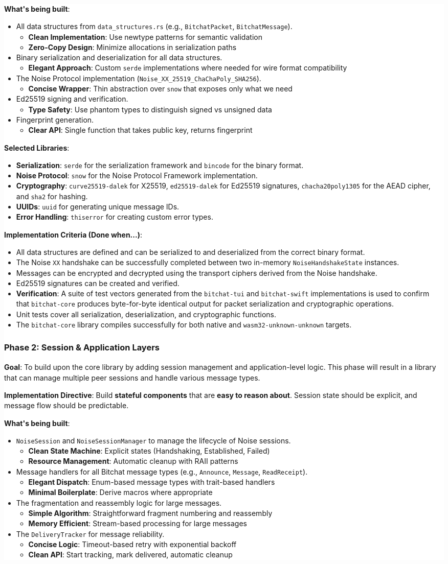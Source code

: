**What's being built**:
*   All data structures from `data_structures.rs` (e.g., `BitchatPacket`, `BitchatMessage`).
    - **Clean Implementation**: Use newtype patterns for semantic validation
    - **Zero-Copy Design**: Minimize allocations in serialization paths
*   Binary serialization and deserialization for all data structures.
    - **Elegant Approach**: Custom `serde` implementations where needed for wire format compatibility
*   The Noise Protocol implementation (`Noise_XX_25519_ChaChaPoly_SHA256`).
    - **Concise Wrapper**: Thin abstraction over `snow` that exposes only what we need
*   Ed25519 signing and verification.
    - **Type Safety**: Use phantom types to distinguish signed vs unsigned data
*   Fingerprint generation.
    - **Clear API**: Single function that takes public key, returns fingerprint

**Selected Libraries**:
*   **Serialization**: `serde` for the serialization framework and `bincode` for the binary format.
*   **Noise Protocol**: `snow` for the Noise Protocol Framework implementation.
*   **Cryptography**: `curve25519-dalek` for X25519, `ed25519-dalek` for Ed25519 signatures, `chacha20poly1305` for the AEAD cipher, and `sha2` for hashing.
*   **UUIDs**: `uuid` for generating unique message IDs.
*   **Error Handling**: `thiserror` for creating custom error types.

**Implementation Criteria (Done when...)**:
*   All data structures are defined and can be serialized to and deserialized from the correct binary format.
*   The Noise `XX` handshake can be successfully completed between two in-memory `NoiseHandshakeState` instances.
*   Messages can be encrypted and decrypted using the transport ciphers derived from the Noise handshake.
*   Ed25519 signatures can be created and verified.
*   **Verification**: A suite of test vectors generated from the `bitchat-tui` and `bitchat-swift` implementations is used to confirm that `bitchat-core` produces byte-for-byte identical output for packet serialization and cryptographic operations.
*   Unit tests cover all serialization, deserialization, and cryptographic functions.
*   The `bitchat-core` library compiles successfully for both native and `wasm32-unknown-unknown` targets.

### Phase 2: Session & Application Layers

**Goal**: To build upon the core library by adding session management and application-level logic. This phase will result in a library that can manage multiple peer sessions and handle various message types.

**Implementation Directive**: Build **stateful components** that are **easy to reason about**. Session state should be explicit, and message flow should be predictable.

**What's being built**:
*   `NoiseSession` and `NoiseSessionManager` to manage the lifecycle of Noise sessions.
    - **Clean State Machine**: Explicit states (Handshaking, Established, Failed)
    - **Resource Management**: Automatic cleanup with RAII patterns
*   Message handlers for all Bitchat message types (e.g., `Announce`, `Message`, `ReadReceipt`).
    - **Elegant Dispatch**: Enum-based message types with trait-based handlers
    - **Minimal Boilerplate**: Derive macros where appropriate
*   The fragmentation and reassembly logic for large messages.
    - **Simple Algorithm**: Straightforward fragment numbering and reassembly
    - **Memory Efficient**: Stream-based processing for large messages
*   The `DeliveryTracker` for message reliability.
    - **Concise Logic**: Timeout-based retry with exponential backoff
    - **Clean API**: Start tracking, mark delivered, automatic cleanup

